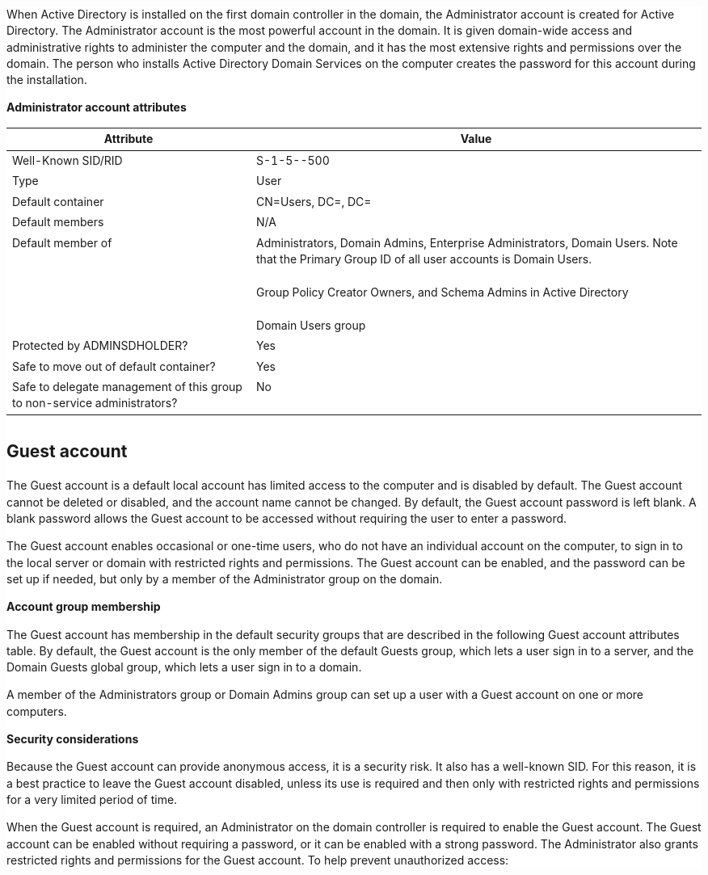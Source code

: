 When Active Directory is installed on the first domain controller in the domain, the Administrator account is created for Active Directory. The Administrator account is the most powerful account in the domain. It is given domain-wide access and administrative rights to administer the computer and the domain, and it has the most extensive rights and permissions over the domain. The person who installs Active Directory Domain Services on the computer creates the password for this account during the installation.

**Administrator account attributes**

|Attribute|Value|
|-------------|---------|
|Well-Known SID/RID|S-1-5-<domain>-500|
|Type|User|
|Default container|CN=Users, DC=<domain>, DC=|
|Default members|N/A|
|Default member of|Administrators, Domain Admins, Enterprise Administrators, Domain Users. Note that the Primary Group ID of all user accounts is Domain Users.<br /><br />Group Policy Creator Owners, and Schema Admins in Active Directory<br /><br />Domain Users group|
|Protected by ADMINSDHOLDER?|Yes|
|Safe to move out of default container?|Yes|
|Safe to delegate management of this group to non-service administrators?|No|

## <a name="Sec_Guest"></a>Guest account
The Guest account is a default local account has limited access to the computer and is disabled by default. The Guest account cannot be deleted or disabled, and the account name cannot be changed. By default, the Guest account password is left blank. A blank password allows the Guest account to be accessed without requiring the user to enter a password.

The Guest account enables occasional or one-time users, who do not have an individual account on the computer, to sign in to the local server or domain with restricted rights and permissions. The Guest account can be enabled, and the password can be set up if needed, but only by a member of the Administrator group on the domain.

**Account group membership**

The Guest account has membership in the default security groups that are described in the following Guest account attributes table. By default, the Guest account is the only member of the default Guests group, which lets a user sign in to a server, and the Domain Guests global group, which lets a user sign in to a domain.

A member of the Administrators group or Domain Admins group can set up a user with a Guest account on one or more computers.

**Security considerations**

Because the Guest account can provide anonymous access, it is a security risk. It also has a well-known SID. For this reason, it is a best practice to leave the Guest account disabled, unless its use is required and then only with restricted rights and permissions for a very limited period of time.

When the Guest account is required, an Administrator on the domain controller is required to enable the Guest account. The Guest account can be enabled without requiring a password, or it can be enabled with a strong password. The Administrator also grants restricted rights and permissions for the Guest account. To help prevent unauthorized access:
